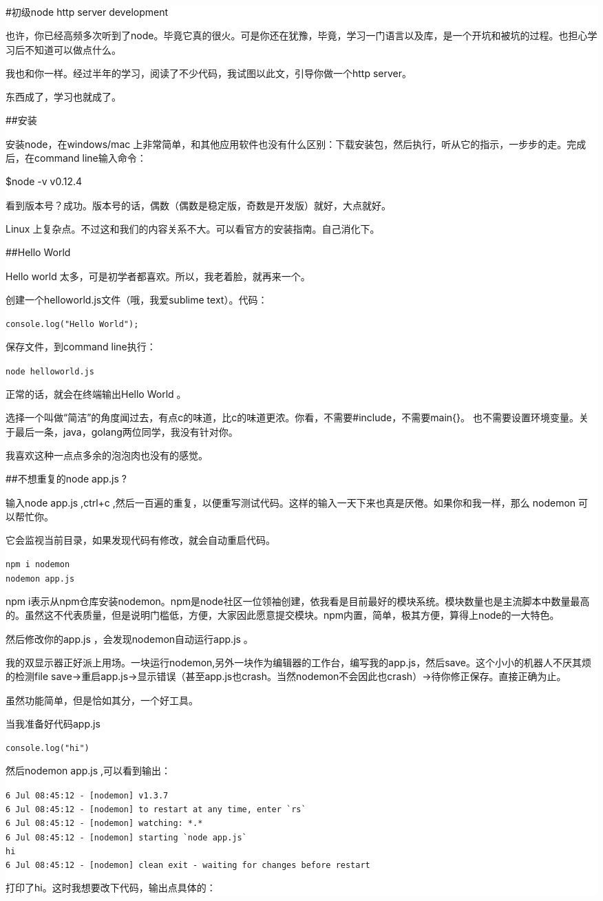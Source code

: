 #初级node http server  development

也许，你已经高频多次听到了node。毕竟它真的很火。可是你还在犹豫，毕竟，学习一门语言以及库，是一个开坑和被坑的过程。也担心学习后不知道可以做点什么。

我也和你一样。经过半年的学习，阅读了不少代码，我试图以此文，引导你做一个http server。

东西成了，学习也就成了。


##安装

安装node，在windows/mac 上非常简单，和其他应用软件也没有什么区别：下载安装包，然后执行，听从它的指示，一步步的走。完成后，在command line输入命令：

  $node -v
  v0.12.4

看到版本号？成功。版本号的话，偶数（偶数是稳定版，奇数是开发版）就好，大点就好。

Linux 上复杂点。不过这和我们的内容关系不大。可以看官方的安装指南。自己消化下。

##Hello World

Hello world 太多，可是初学者都喜欢。所以，我老着脸，就再来一个。

创建一个helloworld.js文件（哦，我爱sublime text）。代码：

    console.log("Hello World");

保存文件，到command line执行：

    node helloworld.js

正常的话，就会在终端输出Hello World 。

选择一个叫做“简洁”的角度闻过去，有点c的味道，比c的味道更浓。你看，不需要#include，不需要main{}。
也不需要设置环境变量。关于最后一条，java，golang两位同学，我没有针对你。

我喜欢这种一点点多余的泡泡肉也没有的感觉。

##不想重复的node app.js ?

输入node app.js ,ctrl+c ,然后一百遍的重复，以便重写测试代码。这样的输入一天下来也真是厌倦。如果你和我一样，那么 nodemon 可以帮忙你。

它会监视当前目录，如果发现代码有修改，就会自动重启代码。

    npm i nodemon 
    nodemon app.js

npm i表示从npm仓库安装nodemon。npm是node社区一位领袖创建，依我看是目前最好的模块系统。模块数量也是主流脚本中数量最高的。虽然这不代表质量，但是说明门槛低，方便，大家因此愿意提交模块。npm内置，简单，极其方便，算得上node的一大特色。

然后修改你的app.js ，会发现nodemon自动运行app.js 。

我的双显示器正好派上用场。一块运行nodemon,另外一块作为编辑器的工作台，编写我的app.js，然后save。这个小小的机器人不厌其烦的检测file save->重启app.js->显示错误（甚至app.js也crash。当然nodemon不会因此也crash）->待你修正保存。直接正确为止。

虽然功能简单，但是恰如其分，一个好工具。

当我准备好代码app.js 

    console.log("hi")

然后nodemon app.js ,可以看到输出：

    6 Jul 08:45:12 - [nodemon] v1.3.7
    6 Jul 08:45:12 - [nodemon] to restart at any time, enter `rs`
    6 Jul 08:45:12 - [nodemon] watching: *.*
    6 Jul 08:45:12 - [nodemon] starting `node app.js`
    hi
    6 Jul 08:45:12 - [nodemon] clean exit - waiting for changes before restart
打印了hi。这时我想要改下代码，输出点具体的：
